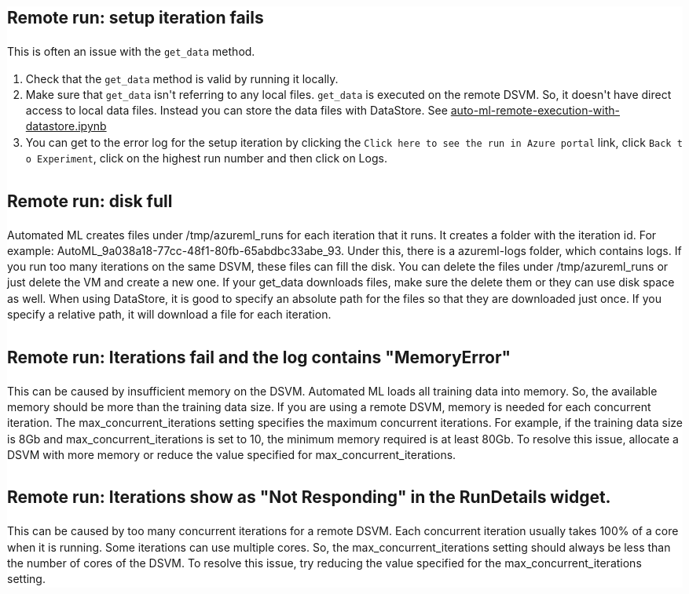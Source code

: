 ## Remote run: setup iteration fails
This is often an issue with the `get_data` method.
1) Check that the `get_data` method is valid by running it locally.
2) Make sure that `get_data` isn't referring to any local files.  `get_data` is executed on the remote DSVM.  So, it doesn't have direct access to local data files.  Instead you can store the data files with DataStore.  See [auto-ml-remote-execution-with-datastore.ipynb](remote-execution-with-datastore/auto-ml-remote-execution-with-datastore.ipynb)
3) You can get to the error log for the setup iteration by clicking the `Click here to see the run in Azure portal` link, click `Back to Experiment`, click on the highest run number and then click on Logs.

## Remote run: disk full
Automated ML creates files under /tmp/azureml_runs for each iteration that it runs.  It creates a folder with the iteration id.  For example: AutoML_9a038a18-77cc-48f1-80fb-65abdbc33abe_93.  Under this, there is a azureml-logs folder, which contains logs.  If you run too many iterations on the same DSVM, these files can fill the disk.
You can delete the files under /tmp/azureml_runs or just delete the VM and create a new one.
If your get_data downloads files, make sure the delete them or they can use disk space as well.
When using DataStore, it is good to specify an absolute path for the files so that they are downloaded just once.  If you specify a relative path, it will download a file for each iteration.

## Remote run: Iterations fail and the log contains "MemoryError"
This can be caused by insufficient memory on the DSVM.  Automated ML loads all training data into memory.  So, the available memory should be more than the training data size.
If you are using a remote DSVM, memory is needed for each concurrent iteration.  The max_concurrent_iterations setting specifies the maximum concurrent iterations.  For example, if the training data size is 8Gb and max_concurrent_iterations is set to 10, the minimum memory required is at least 80Gb.
To resolve this issue, allocate a DSVM with more memory or reduce the value specified for max_concurrent_iterations.

## Remote run: Iterations show as "Not Responding" in the RunDetails widget.
This can be caused by too many concurrent iterations for a remote DSVM.  Each concurrent iteration usually takes 100% of a core when it is running.  Some iterations can use multiple cores.  So, the max_concurrent_iterations setting should always be less than the number of cores of the DSVM.
To resolve this issue, try reducing the value specified for the max_concurrent_iterations setting.
